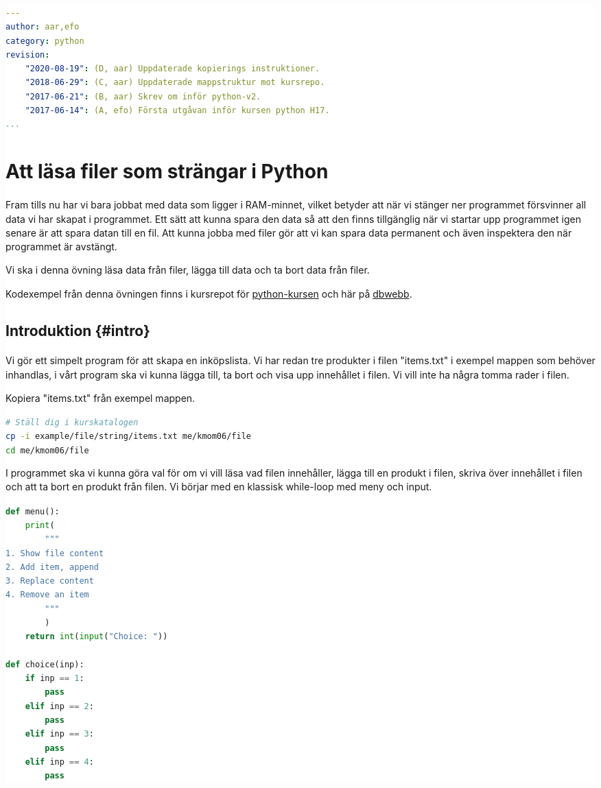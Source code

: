 ```yaml
---
author: aar,efo
category: python
revision:
    "2020-08-19": (D, aar) Uppdaterade kopierings instruktioner.
    "2018-06-29": (C, aar) Uppdaterade mappstruktur mot kursrepo.
    "2017-06-21": (B, aar) Skrev om inför python-v2.
    "2017-06-14": (A, efo) Första utgåvan inför kursen python H17.
...
```

Att läsa filer som strängar i Python
==================================
Fram tills nu har vi bara jobbat med data som ligger i RAM-minnet, vilket betyder att när vi stänger ner programmet försvinner all data vi har skapat i programmet. Ett sätt att kunna spara den data så att den finns tillgänglig när vi startar upp programmet igen senare är att spara datan till en fil. Att kunna jobba med filer gör att vi kan spara data permanent och även inspektera den när programmet är avstängt.

Vi ska i denna övning läsa data från filer, lägga till data och ta bort data från filer.







Kodexempel från denna övningen finns i kursrepot för [python-kursen](https://github.com/dbwebb-se/python/tree/master/example/file/string) och här på [dbwebb](repo/python/example/file/string).


Introduktion {#intro}
--------------------------------------
Vi gör ett simpelt program för att skapa en inköpslista. Vi har redan tre produkter i filen "items.txt" i exempel mappen som behöver inhandlas, i vårt program ska vi kunna lägga till, ta bort och visa upp innehållet i filen. Vi vill inte ha några tomma rader i filen.

Kopiera "items.txt" från exempel mappen.

```bash
# Ställ dig i kurskatalogen
cp -i example/file/string/items.txt me/kmom06/file
cd me/kmom06/file
```

I programmet ska vi kunna göra val för om vi vill läsa vad filen innehåller, lägga till en produkt i filen, skriva över innehållet i filen och att ta bort en produkt från filen. Vi börjar med en klassisk while-loop med meny och input.

```python
def menu():
    print(
        """
1. Show file content
2. Add item, append
3. Replace content
4. Remove an item
        """
        )
    return int(input("Choice: "))

def choice(inp):
    if inp == 1:
        pass
    elif inp == 2:
        pass
    elif inp == 3:
        pass
    elif inp == 4:
        pass
```